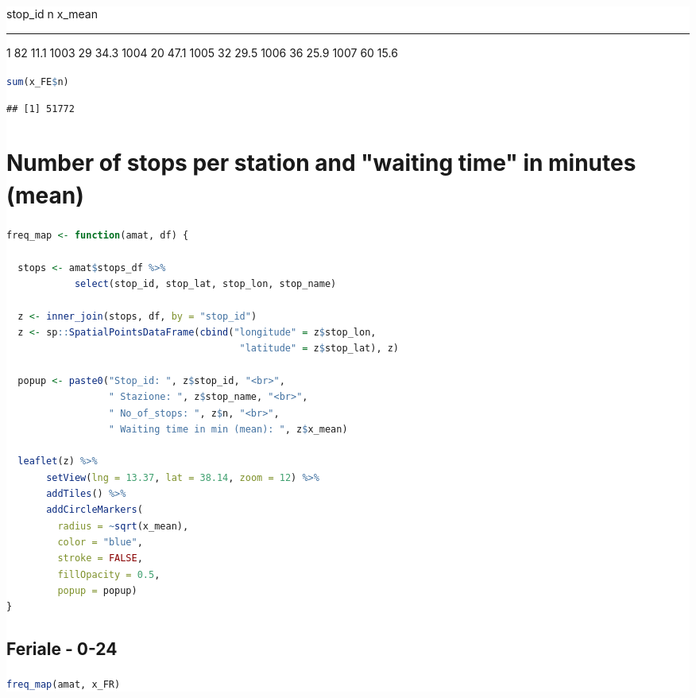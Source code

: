 

stop_id     n   x_mean
--------  ---  -------
1          82     11.1
1003       29     34.3
1004       20     47.1
1005       32     29.5
1006       36     25.9
1007       60     15.6

```r
sum(x_FE$n)
```

```
## [1] 51772
```

# Number of stops per station and "waiting time" in minutes (mean)


```r
freq_map <- function(amat, df) {

  stops <- amat$stops_df %>% 
            select(stop_id, stop_lat, stop_lon, stop_name)
  
  z <- inner_join(stops, df, by = "stop_id")
  z <- sp::SpatialPointsDataFrame(cbind("longitude" = z$stop_lon, 
                                         "latitude" = z$stop_lat), z)
  
  popup <- paste0("Stop_id: ", z$stop_id, "<br>",
                  " Stazione: ", z$stop_name, "<br>",
                  " No_of_stops: ", z$n, "<br>", 
                  " Waiting time in min (mean): ", z$x_mean)

  leaflet(z) %>% 
       setView(lng = 13.37, lat = 38.14, zoom = 12) %>%
       addTiles() %>% 
       addCircleMarkers(
         radius = ~sqrt(x_mean),
         color = "blue",
         stroke = FALSE, 
         fillOpacity = 0.5,
         popup = popup)
}
```

## Feriale - 0-24


```r
freq_map(amat, x_FR)
```

